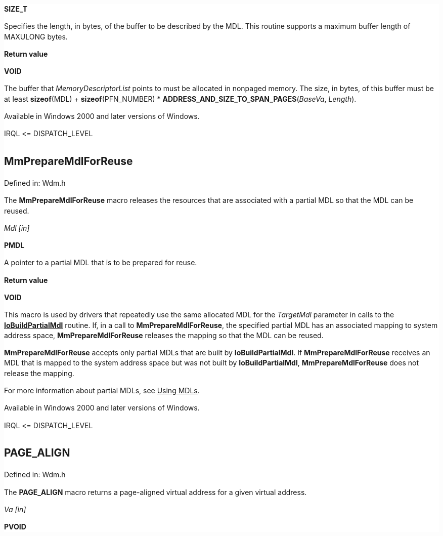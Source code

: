 **SIZE_T**

Specifies the length, in bytes, of the buffer to be described by the MDL. This routine supports a maximum buffer length of MAXULONG bytes.

**Return value**

**VOID**

The buffer that _MemoryDescriptorList_ points to must be allocated in nonpaged memory. The size, in bytes, of this buffer must be at least **sizeof**(MDL) + **sizeof**(PFN_NUMBER) * **ADDRESS_AND_SIZE_TO_SPAN_PAGES**(_BaseVa_, _Length_).

Available in Windows 2000 and later versions of Windows.

IRQL <= DISPATCH_LEVEL


## **MmPrepareMdlForReuse**

Defined in: Wdm.h

The **MmPrepareMdlForReuse** macro releases the resources that are associated with a partial MDL so that the MDL can be reused.

_Mdl [in]_

**PMDL**

A pointer to a partial MDL that is to be prepared for reuse.

**Return value**

**VOID**

This macro is used by drivers that repeatedly use the same allocated MDL for the _TargetMdl_ parameter in calls to the [**IoBuildPartialMdl**](/windows-hardware/drivers/ddi/wdm/nf-wdm-iobuildpartialmdl) routine. If, in a call to **MmPrepareMdlForReuse**, the specified partial MDL has an associated mapping to system address space, **MmPrepareMdlForReuse** releases the mapping so that the MDL can be reused.

**MmPrepareMdlForReuse** accepts only partial MDLs that are built by **IoBuildPartialMdl**. If **MmPrepareMdlForReuse** receives an MDL that is mapped to the system address space but was not built by **IoBuildPartialMdl**, **MmPrepareMdlForReuse** does not release the mapping.

For more information about partial MDLs, see [Using MDLs](using-mdls.md).

Available in Windows 2000 and later versions of Windows.

IRQL <= DISPATCH_LEVEL


## **PAGE_ALIGN**

Defined in: Wdm.h

The **PAGE_ALIGN** macro returns a page-aligned virtual address for a given virtual address.

_Va [in]_

**PVOID**
